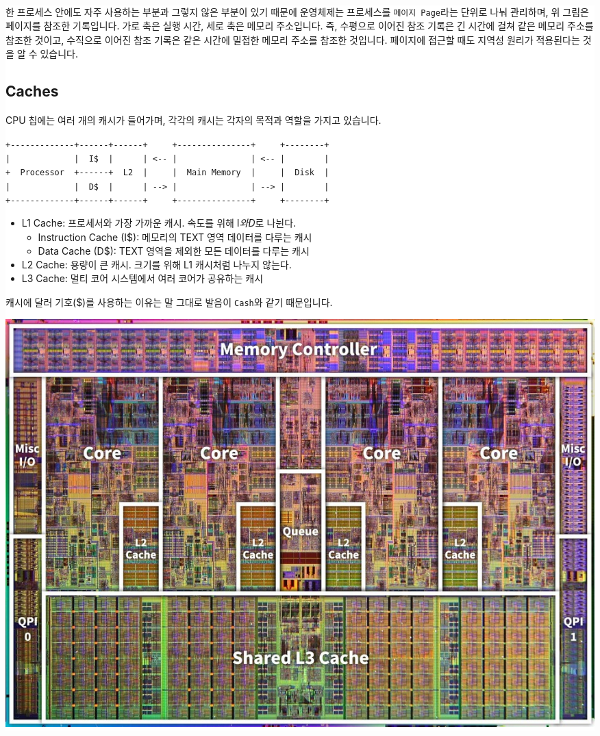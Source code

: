 한 프로세스 안에도 자주 사용하는 부분과 그렇지 않은 부분이 있기 때문에 운영체제는 프로세스를 `페이지 Page`라는 단위로 나눠 관리하며, 위 그림은 페이지를 참조한 기록입니다. 가로 축은 실행 시간, 세로 축은 메모리 주소입니다. 즉, 수평으로 이어진 참조 기록은 긴 시간에 걸쳐 같은 메모리 주소를 참조한 것이고, 수직으로 이어진 참조 기록은 같은 시간에 밀접한 메모리 주소를 참조한 것입니다. 페이지에 접근할 때도 지역성 원리가 적용된다는 것을 알 수 있습니다.

## Caches

CPU 칩에는 여러 개의 캐시가 들어가며, 각각의 캐시는 각자의 목적과 역할을 가지고 있습니다.

```
+-------------+------+------+     +---------------+     +--------+
|             |  I$  |      | <-- |               | <-- |        |
+  Processor  +------+  L2  |     |  Main Memory  |     |  Disk  |
|             |  D$  |      | --> |               | --> |        |
+-------------+------+------+     +---------------+     +--------+
```

- L1 Cache: 프로세서와 가장 가까운 캐시. 속도를 위해 I$와 D$로 나뉜다.
  - Instruction Cache (I$): 메모리의 TEXT 영역 데이터를 다루는 캐시
  - Data Cache (D$): TEXT 영역을 제외한 모든 데이터를 다루는 캐시
- L2 Cache: 용량이 큰 캐시. 크기를 위해 L1 캐시처럼 나누지 않는다.
- L3 Cache: 멀티 코어 시스템에서 여러 코어가 공유하는 캐시

캐시에 달러 기호($)를 사용하는 이유는 말 그대로 발음이 `Cash`와 같기 때문입니다.

![인텔 코어 i7 쿼드 코어 칩 다이 맵.](Cache_Deepdive.assets/54875045-80f32980-4e3a-11e9-8854-5cef63c9c58e.jpg)
